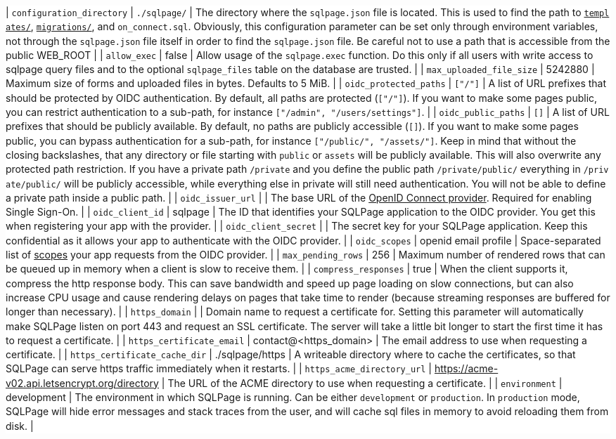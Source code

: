| `configuration_directory`                     | `./sqlpage/`                                                | The directory where the `sqlpage.json` file is located. This is used to find the path to [`templates/`](https://sql-page.com/custom_components.sql), [`migrations/`](https://sql-page.com/your-first-sql-website/migrations.sql), and `on_connect.sql`. Obviously, this configuration parameter can be set only through environment variables, not through the `sqlpage.json` file itself in order to find the `sqlpage.json` file. Be careful not to use a path that is accessible from the public WEB_ROOT |
| `allow_exec`                                  | false                                                       | Allow usage of the `sqlpage.exec` function. Do this only if all users with write access to sqlpage query files and to the optional `sqlpage_files` table on the database are trusted.                                                                  |
| `max_uploaded_file_size`                      | 5242880                                                     | Maximum size of forms and uploaded files in bytes. Defaults to 5 MiB.                                                                                                                                                                                            |
| `oidc_protected_paths`                        | `["/"]`                                                      | A list of URL prefixes that should be protected by OIDC authentication. By default, all paths are protected (`["/"]`). If you want to make some pages public, you can restrict authentication to a sub-path, for instance `["/admin", "/users/settings"]`. |
| `oidc_public_paths`                           | `[]`                                                        | A list of URL prefixes that should be publicly available. By default, no paths are publicly accessible (`[]`). If you want to make some pages public, you can bypass authentication for a sub-path, for instance `["/public/", "/assets/"]`. Keep in mind that without the closing backslashes, that any directory or file starting with `public` or `assets` will be publicly available. This will also overwrite any protected path restriction. If you have a private path `/private` and you define the public path `/private/public/` everything in `/private/public/` will be publicly accessible, while everything else in private will still need authentication. You will not be able to define a private path inside a public path. |
| `oidc_issuer_url`                            |                                                           | The base URL of the [OpenID Connect provider](#openid-connect-oidc-authentication). Required for enabling Single Sign-On. |
| `oidc_client_id`                             | sqlpage                                                   | The ID that identifies your SQLPage application to the OIDC provider. You get this when registering your app with the provider. |
| `oidc_client_secret`                         |                                                           | The secret key for your SQLPage application. Keep this confidential as it allows your app to authenticate with the OIDC provider. |
| `oidc_scopes`                                | openid email profile                                      | Space-separated list of [scopes](https://openid.net/specs/openid-connect-core-1_0.html#ScopeClaims) your app requests from the OIDC provider. |
| `max_pending_rows`                            | 256                                                         | Maximum number of rendered rows that can be queued up in memory when a client is slow to receive them. |
| `compress_responses`                          | true                                                        | When the client supports it, compress the http response body. This can save bandwidth and speed up page loading on slow connections, but can also increase CPU usage and cause rendering delays on pages that take time to render (because streaming responses are buffered for longer than necessary). |
| `https_domain`                                |                                                             | Domain name to request a certificate for. Setting this parameter will automatically make SQLPage listen on port 443 and request an SSL certificate. The server will take a little bit longer to start the first time it has to request a certificate.  |
| `https_certificate_email`                     | contact@<https_domain>                                      | The email address to use when requesting a certificate.                                                                                                                                                                                                |
| `https_certificate_cache_dir`                 | ./sqlpage/https                                             | A writeable directory where to cache the certificates, so that SQLPage can serve https traffic immediately when it restarts.                                                                                                                           |
| `https_acme_directory_url`                    | https://acme-v02.api.letsencrypt.org/directory              | The URL of the ACME directory to use when requesting a certificate.                                                                                                                                                                                    |
| `environment`                                 | development                                                 | The environment in which SQLPage is running. Can be either `development` or `production`. In `production` mode, SQLPage will hide error messages and stack traces from the user, and will cache sql files in memory to avoid reloading them from disk. |